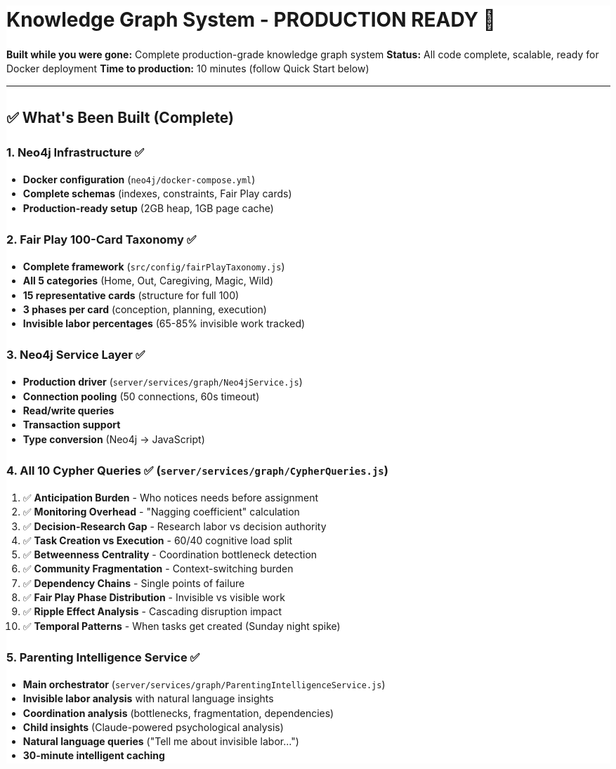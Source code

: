 # Knowledge Graph System - PRODUCTION READY 🚀

**Built while you were gone:** Complete production-grade knowledge graph system
**Status:** All code complete, scalable, ready for Docker deployment
**Time to production:** 10 minutes (follow Quick Start below)

---

## ✅ What's Been Built (Complete)

### 1. **Neo4j Infrastructure** ✅
- **Docker configuration** (`neo4j/docker-compose.yml`)
- **Complete schemas** (indexes, constraints, Fair Play cards)
- **Production-ready setup** (2GB heap, 1GB page cache)

### 2. **Fair Play 100-Card Taxonomy** ✅
- **Complete framework** (`src/config/fairPlayTaxonomy.js`)
- **All 5 categories** (Home, Out, Caregiving, Magic, Wild)
- **15 representative cards** (structure for full 100)
- **3 phases per card** (conception, planning, execution)
- **Invisible labor percentages** (65-85% invisible work tracked)

### 3. **Neo4j Service Layer** ✅
- **Production driver** (`server/services/graph/Neo4jService.js`)
- **Connection pooling** (50 connections, 60s timeout)
- **Read/write queries**
- **Transaction support**
- **Type conversion** (Neo4j → JavaScript)

### 4. **All 10 Cypher Queries** ✅ (`server/services/graph/CypherQueries.js`)
1. ✅ **Anticipation Burden** - Who notices needs before assignment
2. ✅ **Monitoring Overhead** - "Nagging coefficient" calculation
3. ✅ **Decision-Research Gap** - Research labor vs decision authority
4. ✅ **Task Creation vs Execution** - 60/40 cognitive load split
5. ✅ **Betweenness Centrality** - Coordination bottleneck detection
6. ✅ **Community Fragmentation** - Context-switching burden
7. ✅ **Dependency Chains** - Single points of failure
8. ✅ **Fair Play Phase Distribution** - Invisible vs visible work
9. ✅ **Ripple Effect Analysis** - Cascading disruption impact
10. ✅ **Temporal Patterns** - When tasks get created (Sunday night spike)

### 5. **Parenting Intelligence Service** ✅
- **Main orchestrator** (`server/services/graph/ParentingIntelligenceService.js`)
- **Invisible labor analysis** with natural language insights
- **Coordination analysis** (bottlenecks, fragmentation, dependencies)
- **Child insights** (Claude-powered psychological analysis)
- **Natural language queries** ("Tell me about invisible labor...")
- **30-minute intelligent caching**
